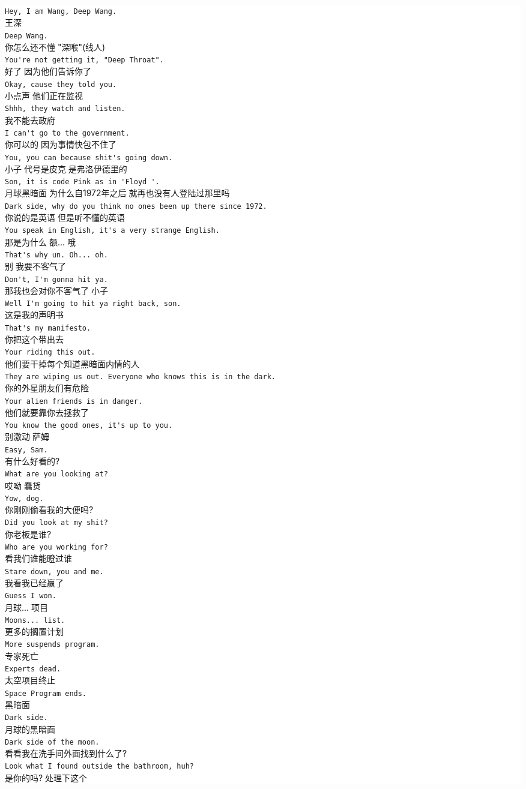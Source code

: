 `Hey, I am Wang, Deep Wang.`  
王深  
`Deep Wang.`  
你怎么还不懂 "深喉"(线人)  
`You're not getting it, "Deep Throat".`  
好了 因为他们告诉你了  
`Okay, cause they told you.`  
小点声 他们正在监视  
`Shhh, they watch and listen.`  
我不能去政府  
`I can't go to the government.`  
你可以的 因为事情快包不住了  
`You, you can because shit's going down.`  
小子 代号是皮克 是弗洛伊德里的  
`Son, it is code Pink as in 'Floyd '.`  
月球黑暗面 为什么自1972年之后 就再也没有人登陆过那里吗  
`Dark side, why do you think no ones been up there since 1972.`  
你说的是英语 但是听不懂的英语  
`You speak in English, it's a very strange English.`  
那是为什么 额... 哦  
`That's why un. Oh... oh.`  
别 我要不客气了  
`Don't, I'm gonna hit ya.`  
那我也会对你不客气了 小子  
`Well I'm going to hit ya right back, son.`  
这是我的声明书  
`That's my manifesto.`  
你把这个带出去  
`Your riding this out.`  
他们要干掉每个知道黑暗面内情的人  
`They are wiping us out. Everyone who knows this is in the dark.`  
你的外星朋友们有危险  
`Your alien friends is in danger.`  
他们就要靠你去拯救了  
`You know the good ones, it's up to you.`  
别激动 萨姆  
`Easy, Sam.`  
有什么好看的?  
`What are you looking at?`  
哎呦 蠢货  
`Yow, dog.`  
你刚刚偷看我的大便吗?  
`Did you look at my shit?`  
你老板是谁?  
`Who are you working for?`  
看我们谁能瞪过谁  
`Stare down, you and me.`  
我看我已经赢了  
`Guess I won.`  
月球... 项目  
`Moons... list.`  
更多的搁置计划  
`More suspends program.`  
专家死亡  
`Experts dead.`  
太空项目终止  
`Space Program ends.`  
黑暗面  
`Dark side.`  
月球的黑暗面  
`Dark side of the moon.`  
看看我在洗手间外面找到什么了?  
`Look what I found outside the bathroom, huh?`  
是你的吗? 处理下这个  